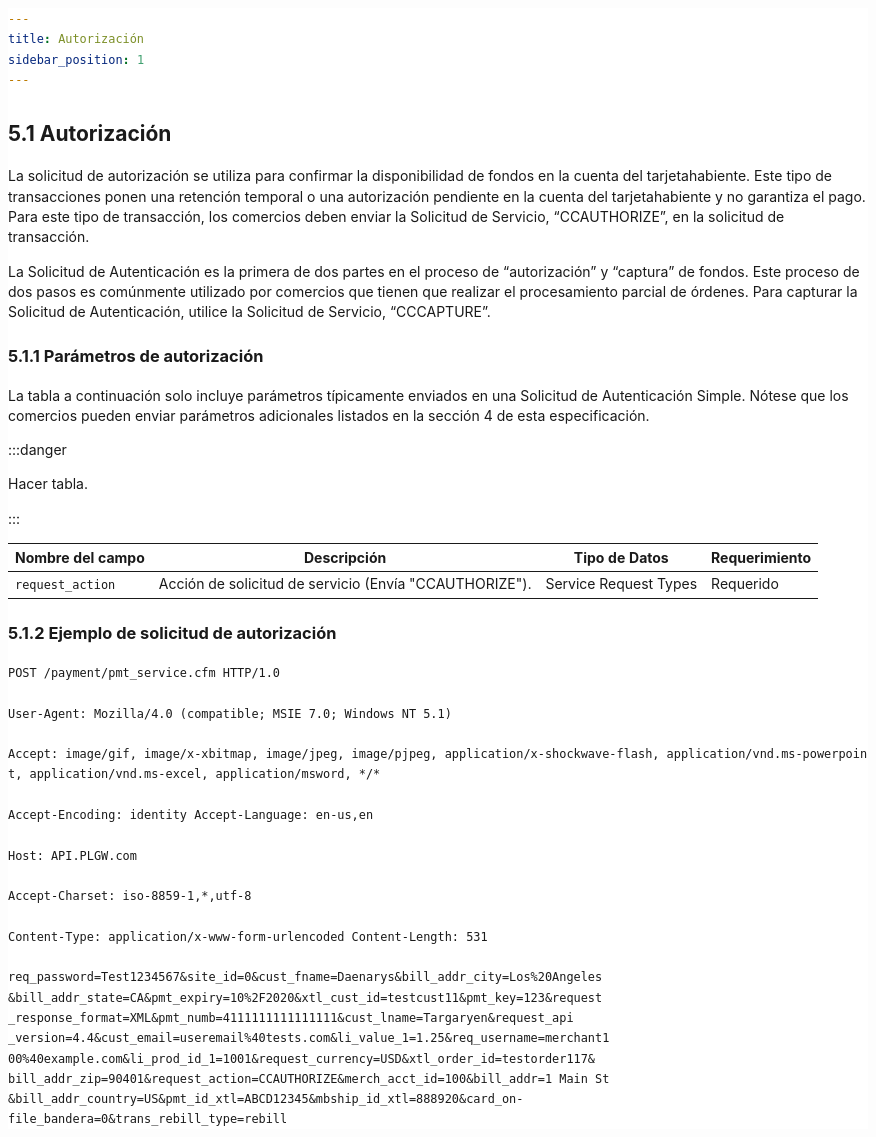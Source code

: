 ```yaml
---
title: Autorización
sidebar_position: 1
---
```


## 5.1 Autorización

La solicitud de autorización se utiliza para confirmar la disponibilidad de fondos en la cuenta del tarjetahabiente. Este tipo de transacciones ponen una retención temporal o una autorización pendiente en la cuenta del tarjetahabiente y no garantiza el pago. Para este tipo de transacción, los comercios deben enviar la Solicitud de Servicio, “CCAUTHORIZE”, en la solicitud de transacción.

La Solicitud de Autenticación es la primera de dos partes en el proceso de “autorización” y “captura” de fondos. Este proceso de dos pasos es comúnmente utilizado por comercios que tienen que realizar el procesamiento parcial de órdenes. Para capturar la Solicitud de Autenticación, utilice la Solicitud de Servicio, “CCCAPTURE”.

### 5.1.1 Parámetros de autorización

La tabla a continuación solo incluye parámetros típicamente enviados en una Solicitud de Autenticación Simple. Nótese que los comercios pueden enviar parámetros adicionales listados en la sección 4 de esta especificación.

:::danger

Hacer tabla.

:::

| Nombre del campo | Descripción | Tipo de Datos | Requerimiento |
| ------- | ------- | ------- | ------- |
| `request_action` | Acción de solicitud de servicio (Envía "CCAUTHORIZE"). | Service Request Types | Requerido


### 5.1.2 Ejemplo de solicitud de autorización

```
POST /payment/pmt_service.cfm HTTP/1.0

User-Agent: Mozilla/4.0 (compatible; MSIE 7.0; Windows NT 5.1)

Accept: image/gif, image/x-xbitmap, image/jpeg, image/pjpeg, application/x-shockwave-flash, application/vnd.ms-powerpoint, application/vnd.ms-excel, application/msword, */*

Accept-Encoding: identity Accept-Language: en-us,en

Host: API.PLGW.com

Accept-Charset: iso-8859-1,*,utf-8

Content-Type: application/x-www-form-urlencoded Content-Length: 531

req_password=Test1234567&site_id=0&cust_fname=Daenarys&bill_addr_city=Los%20Angeles
&bill_addr_state=CA&pmt_expiry=10%2F2020&xtl_cust_id=testcust11&pmt_key=123&request
_response_format=XML&pmt_numb=4111111111111111&cust_lname=Targaryen&request_api
_version=4.4&cust_email=useremail%40tests.com&li_value_1=1.25&req_username=merchant1
00%40example.com&li_prod_id_1=1001&request_currency=USD&xtl_order_id=testorder117&
bill_addr_zip=90401&request_action=CCAUTHORIZE&merch_acct_id=100&bill_addr=1 Main St
&bill_addr_country=US&pmt_id_xtl=ABCD12345&mbship_id_xtl=888920&card_on-
file_bandera=0&trans_rebill_type=rebill
```
